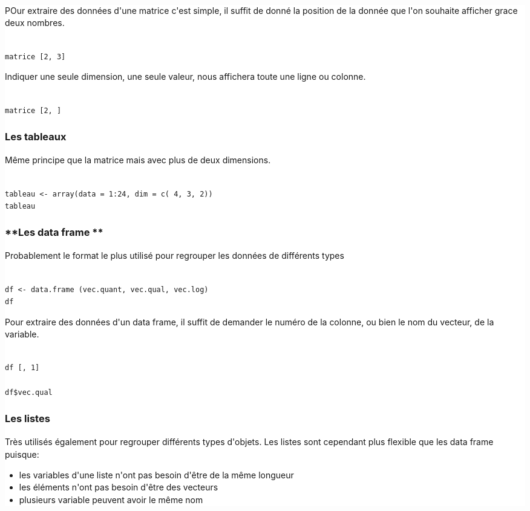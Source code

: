 POur extraire des données d'une matrice c'est simple, il suffit de donné la position de la donnée que l'on souhaite afficher grace deux nombres.


```{r }

matrice [2, 3]

```

Indiquer une seule dimension, une seule valeur, nous affichera toute une ligne ou colonne.

```{r }

matrice [2, ]

```


### **Les tableaux**

Même principe que la matrice mais avec plus de deux dimensions. 

```{r }

tableau <- array(data = 1:24, dim = c( 4, 3, 2))
tableau

```

### **Les data frame **
Probablement le format le plus utilisé pour regrouper les données de différents types

```{r }

df <- data.frame (vec.quant, vec.qual, vec.log)
df

```

Pour extraire des données d'un data frame, il suffit de demander le numéro de la colonne, ou bien le nom du vecteur, de la variable.

```{r }

df [, 1]

df$vec.qual

```

### **Les listes**
Très utilisés également pour regrouper différents types d'objets. Les listes sont cependant plus flexible que les data frame puisque:
* les variables d'une liste n'ont pas besoin d'être de la même longueur
* les éléments n'ont pas besoin d'être des vecteurs
* plusieurs variable peuvent avoir le même nom
